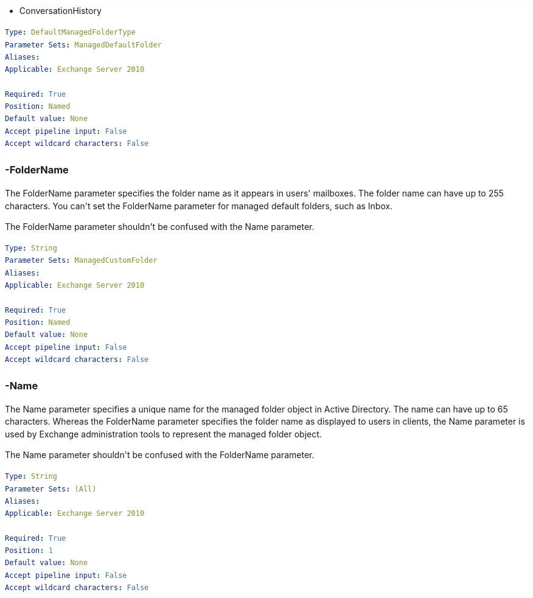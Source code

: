 - ConversationHistory

```yaml
Type: DefaultManagedFolderType
Parameter Sets: ManagedDefaultFolder
Aliases:
Applicable: Exchange Server 2010

Required: True
Position: Named
Default value: None
Accept pipeline input: False
Accept wildcard characters: False
```

### -FolderName
The FolderName parameter specifies the folder name as it appears in users' mailboxes. The folder name can have up to 255 characters. You can't set the FolderName parameter for managed default folders, such as Inbox.

The FolderName parameter shouldn't be confused with the Name parameter.

```yaml
Type: String
Parameter Sets: ManagedCustomFolder
Aliases:
Applicable: Exchange Server 2010

Required: True
Position: Named
Default value: None
Accept pipeline input: False
Accept wildcard characters: False
```

### -Name
The Name parameter specifies a unique name for the managed folder object in Active Directory. The name can have up to 65 characters. Whereas the FolderName parameter specifies the folder name as displayed to users in  clients, the Name parameter is used by Exchange administration tools to represent the managed folder object.

The Name parameter shouldn't be confused with the FolderName parameter.

```yaml
Type: String
Parameter Sets: (All)
Aliases:
Applicable: Exchange Server 2010

Required: True
Position: 1
Default value: None
Accept pipeline input: False
Accept wildcard characters: False
```
